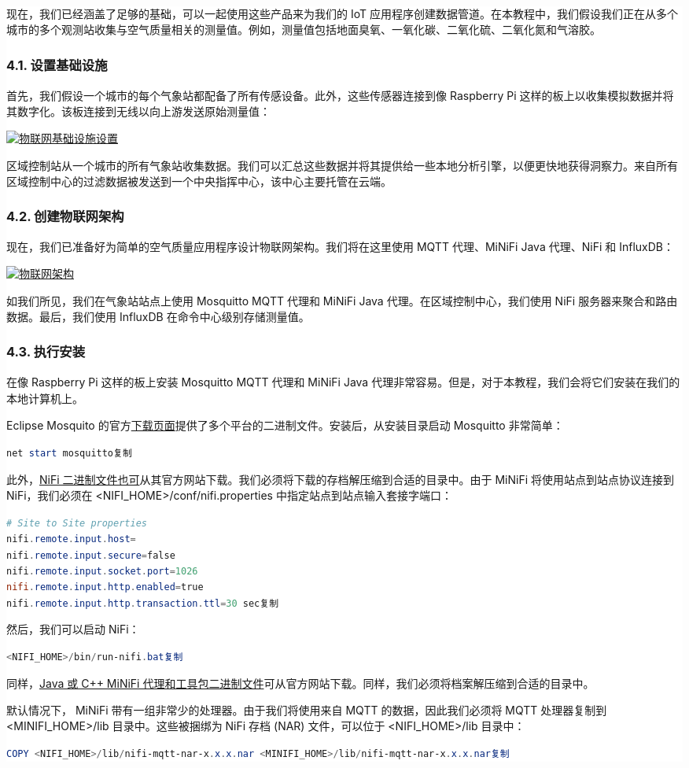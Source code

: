现在，我们已经涵盖了足够的基础，可以一起使用这些产品来为我们的 IoT 应用程序创建数据管道。在本教程中，我们假设我们正在从多个城市的多个观测站收集与空气质量相关的测量值。例如，测量值包括地面臭氧、一氧化碳、二氧化硫、二氧化氮和气溶胶。

### 4.1. 设置基础设施

首先，我们假设一个城市的每个气象站都配备了所有传感设备。此外，这些传感器连接到像 Raspberry Pi 这样的板上以收集模拟数据并将其数字化。该板连接到无线以向上游发送原始测量值：

[![物联网基础设施设置](https://www.baeldung.com/wp-content/uploads/2021/02/IoT-Infrastructure-Set-up.jpg)](https://www.baeldung.com/wp-content/uploads/2021/02/IoT-Infrastructure-Set-up.jpg)

区域控制站从一个城市的所有气象站收集数据。我们可以汇总这些数据并将其提供给一些本地分析引擎，以便更快地获得洞察力。来自所有区域控制中心的过滤数据被发送到一个中央指挥中心，该中心主要托管在云端。

### 4.2. 创建物联网架构

现在，我们已准备好为简单的空气质量应用程序设计物联网架构。我们将在这里使用 MQTT 代理、MiNiFi Java 代理、NiFi 和 InfluxDB：

[![物联网架构](https://www.baeldung.com/wp-content/uploads/2021/02/IoT-Architecture-1024x457.jpg)](https://www.baeldung.com/wp-content/uploads/2021/02/IoT-Architecture.jpg)

如我们所见，我们在气象站站点上使用 Mosquitto MQTT 代理和 MiNiFi Java 代理。在区域控制中心，我们使用 NiFi 服务器来聚合和路由数据。最后，我们使用 InfluxDB 在命令中心级别存储测量值。

### 4.3. 执行安装

在像 Raspberry Pi 这样的板上安装 Mosquitto MQTT 代理和 MiNiFi Java 代理非常容易。但是，对于本教程，我们会将它们安装在我们的本地计算机上。

Eclipse Mosquito 的官方[下载页面](https://mosquitto.org/download/)提供了多个平台的二进制文件。安装后，从安装目录启动 Mosquitto 非常简单：

```powershell
net start mosquitto复制
```

此外，[NiFi 二进制文件也可](http://nifi.apache.org/download.html)从其官方网站下载。我们必须将下载的存档解压缩到合适的目录中。由于 MiNiFi 将使用站点到站点协议连接到 NiFi，我们必须在 <NIFI_HOME>/conf/nifi.properties 中指定站点到站点输入套接字端口：

```powershell
# Site to Site properties
nifi.remote.input.host=
nifi.remote.input.secure=false
nifi.remote.input.socket.port=1026
nifi.remote.input.http.enabled=true
nifi.remote.input.http.transaction.ttl=30 sec复制
```

然后，我们可以启动 NiFi：

```powershell
<NIFI_HOME>/bin/run-nifi.bat复制
```

同样，[Java 或 C++ MiNiFi 代理和工具包二进制文件](http://nifi.apache.org/minifi/download.html)可从官方网站下载。同样，我们必须将档案解压缩到合适的目录中。

默认情况下， MiNiFi 带有一组非常少的处理器。由于我们将使用来自 MQTT 的数据，因此我们必须将 MQTT 处理器复制到 <MINIFI_HOME>/lib 目录中。这些被捆绑为 NiFi 存档 (NAR) 文件，可以位于 <NIFI_HOME>/lib 目录中：

```powershell
COPY <NIFI_HOME>/lib/nifi-mqtt-nar-x.x.x.nar <MINIFI_HOME>/lib/nifi-mqtt-nar-x.x.x.nar复制
```
